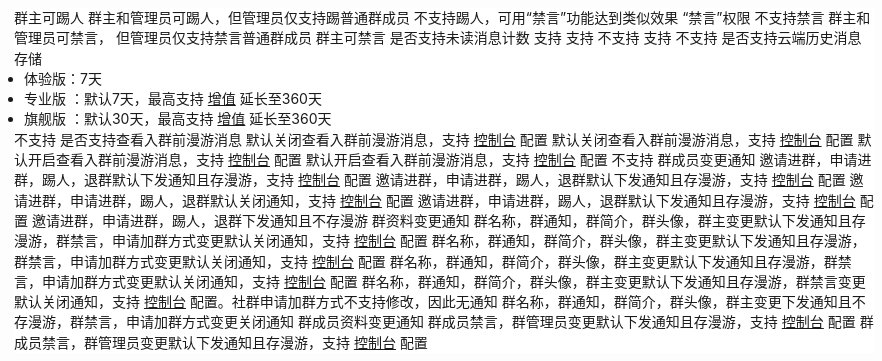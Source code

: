 <td>群主可踢人</td>
<td colspan="3">群主和管理员可踢人，但管理员仅支持踢普通群成员</td>
<td>不支持踢人，可用“禁言”功能达到类似效果</td>
</tr>
<tr>
<td>“禁言”权限</td>
<td>不支持禁言</td>
<td colspan="3">群主和管理员可禁言，
	但管理员仅支持禁言普通群成员</td>
<td>群主可禁言</td>
</tr>
<tr>
<td>是否支持未读消息计数</td>
<td>支持</td>
<td>支持</td>
<td>不支持</td>
<td>支持</td>
<td>不支持</td>
</tr>
<tr>
<td>是否支持云端历史消息存储</td>
<td colspan="4"><ul style="margin:0;padding-left:10px" ><li>体验版：7天</li><li>专业版 ：默认7天，最高支持 <a href="https://cloud.tencent.com/document/product/269/11673#zz">增值</a> 延长至360天</li><li>旗舰版 ：默认30天，最高支持 <a href="https://cloud.tencent.com/document/product/269/11673#zz">增值</a> 延长至360天</li></ul></td>
<td>不支持</td>
</tr>
<tr>
<td>是否支持查看入群前漫游消息</td>
<td>默认关闭查看入群前漫游消息，支持 <a href="https://console.cloud.tencent.com/im/qun-setting">控制台</a> 配置</td>
<td>默认关闭查看入群前漫游消息，支持 <a href="https://console.cloud.tencent.com/im/qun-setting">控制台</a> 配置</td>
<td>默认开启查看入群前漫游消息，支持 <a href="https://console.cloud.tencent.com/im/qun-setting">控制台</a> 配置</td>
<td>默认开启查看入群前漫游消息，支持 <a href="https://console.cloud.tencent.com/im/qun-setting">控制台</a> 配置</td>
<td>不支持</td>
</tr>

<tr>
<td>群成员变更通知</td>
<td>邀请进群，申请进群，踢人，退群默认下发通知且存漫游，支持 <a href="https://console.cloud.tencent.com/im/qun-setting">控制台</a> 配置</td>
<td>邀请进群，申请进群，踢人，退群默认下发通知且存漫游，支持 <a href="https://console.cloud.tencent.com/im/qun-setting">控制台</a> 配置</td>
<td>邀请进群，申请进群，踢人，退群默认关闭通知，支持 <a href="https://console.cloud.tencent.com/im/qun-setting">控制台</a> 配置</td>
<td>邀请进群，申请进群，踢人，退群默认下发通知且存漫游，支持 <a href="https://console.cloud.tencent.com/im/qun-setting">控制台</a> 配置</td>
<td>邀请进群，申请进群，踢人，退群下发通知且不存漫游</td>
</tr>
<tr>
<td>群资料变更通知</td>
<td>群名称，群通知，群简介，群头像，群主变更默认下发通知且存漫游，群禁言，申请加群方式变更默认关闭通知，支持 <a href="https://console.cloud.tencent.com/im/qun-setting" rel="noopener" target="_blank" >控制台</a> 配置</td>
<td>群名称，群通知，群简介，群头像，群主变更默认下发通知且存漫游，群禁言，申请加群方式变更默认关闭通知，支持 <a href="https://console.cloud.tencent.com/im/qun-setting" rel="noopener" target="_blank" >控制台</a> 配置</td>
<td>群名称，群通知，群简介，群头像，群主变更默认下发通知且存漫游，群禁言，申请加群方式变更默认关闭通知，支持 <a href="https://console.cloud.tencent.com/im/qun-setting" rel="noopener" target="_blank" >控制台</a> 配置</td>
<td>群名称，群通知，群简介，群头像，群主变更默认下发通知且存漫游，群禁言变更默认关闭通知，支持 <a href="https://console.cloud.tencent.com/im/qun-setting" rel="noopener" target="_blank" >控制台</a> 配置。社群申请加群方式不支持修改，因此无通知</td>
<td>群名称，群通知，群简介，群头像，群主变更下发通知且不存漫游，群禁言，申请加群方式变更关闭通知</td>
</tr><tr>
<td>群成员资料变更通知</td>
<td>群成员禁言，群管理员变更默认下发通知且存漫游，支持 <a href="https://console.cloud.tencent.com/im/qun-setting">控制台</a> 配置</td>
<td>群成员禁言，群管理员变更默认下发通知且存漫游，支持 <a href="https://console.cloud.tencent.com/im/qun-setting">控制台</a> 配置</td>